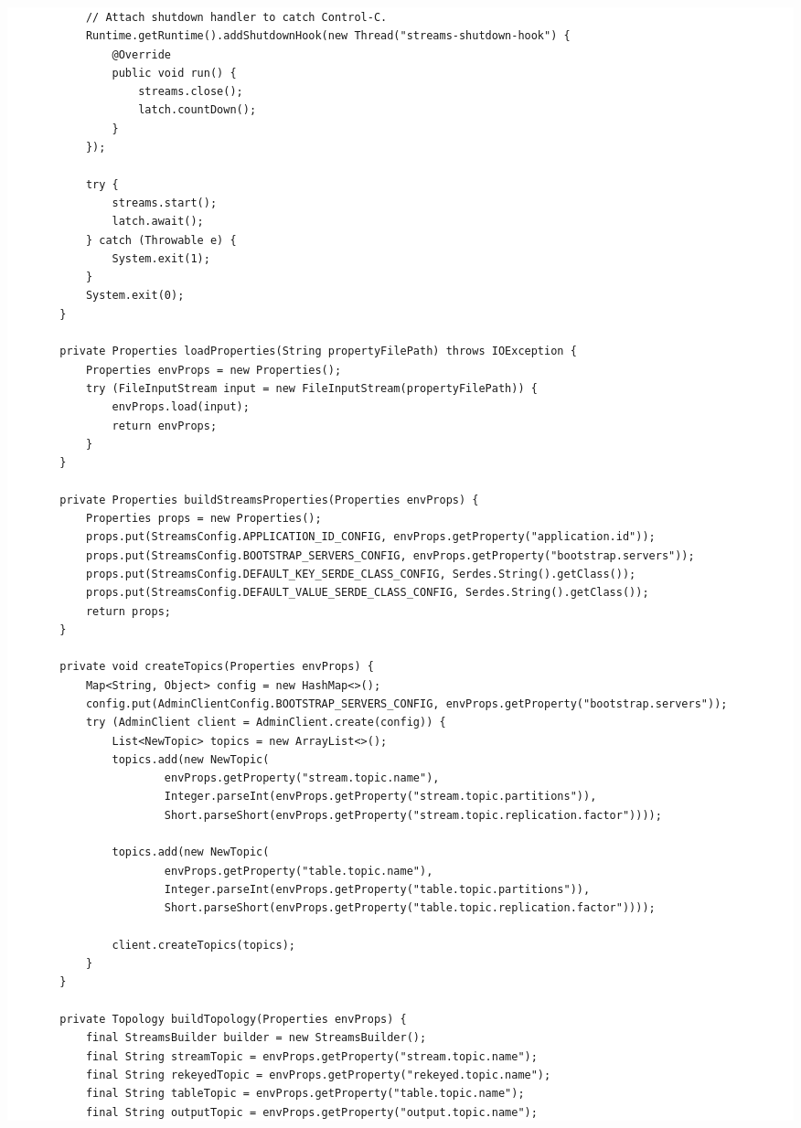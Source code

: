 ```
            // Attach shutdown handler to catch Control-C.
            Runtime.getRuntime().addShutdownHook(new Thread("streams-shutdown-hook") {
                @Override
                public void run() {
                    streams.close();
                    latch.countDown();
                }
            });
    
            try {
                streams.start();
                latch.await();
            } catch (Throwable e) {
                System.exit(1);
            }
            System.exit(0);
        }
    
        private Properties loadProperties(String propertyFilePath) throws IOException {
            Properties envProps = new Properties();
            try (FileInputStream input = new FileInputStream(propertyFilePath)) {
                envProps.load(input);
                return envProps;
            }
        }
    
        private Properties buildStreamsProperties(Properties envProps) {
            Properties props = new Properties();
            props.put(StreamsConfig.APPLICATION_ID_CONFIG, envProps.getProperty("application.id"));
            props.put(StreamsConfig.BOOTSTRAP_SERVERS_CONFIG, envProps.getProperty("bootstrap.servers"));
            props.put(StreamsConfig.DEFAULT_KEY_SERDE_CLASS_CONFIG, Serdes.String().getClass());
            props.put(StreamsConfig.DEFAULT_VALUE_SERDE_CLASS_CONFIG, Serdes.String().getClass());
            return props;
        }
    
        private void createTopics(Properties envProps) {
            Map<String, Object> config = new HashMap<>();
            config.put(AdminClientConfig.BOOTSTRAP_SERVERS_CONFIG, envProps.getProperty("bootstrap.servers"));
            try (AdminClient client = AdminClient.create(config)) {
                List<NewTopic> topics = new ArrayList<>();
                topics.add(new NewTopic(
                        envProps.getProperty("stream.topic.name"),
                        Integer.parseInt(envProps.getProperty("stream.topic.partitions")),
                        Short.parseShort(envProps.getProperty("stream.topic.replication.factor"))));
    
                topics.add(new NewTopic(
                        envProps.getProperty("table.topic.name"),
                        Integer.parseInt(envProps.getProperty("table.topic.partitions")),
                        Short.parseShort(envProps.getProperty("table.topic.replication.factor"))));
    
                client.createTopics(topics);
            }
        }
    
        private Topology buildTopology(Properties envProps) {
            final StreamsBuilder builder = new StreamsBuilder();
            final String streamTopic = envProps.getProperty("stream.topic.name");
            final String rekeyedTopic = envProps.getProperty("rekeyed.topic.name");
            final String tableTopic = envProps.getProperty("table.topic.name");
            final String outputTopic = envProps.getProperty("output.topic.name");
```